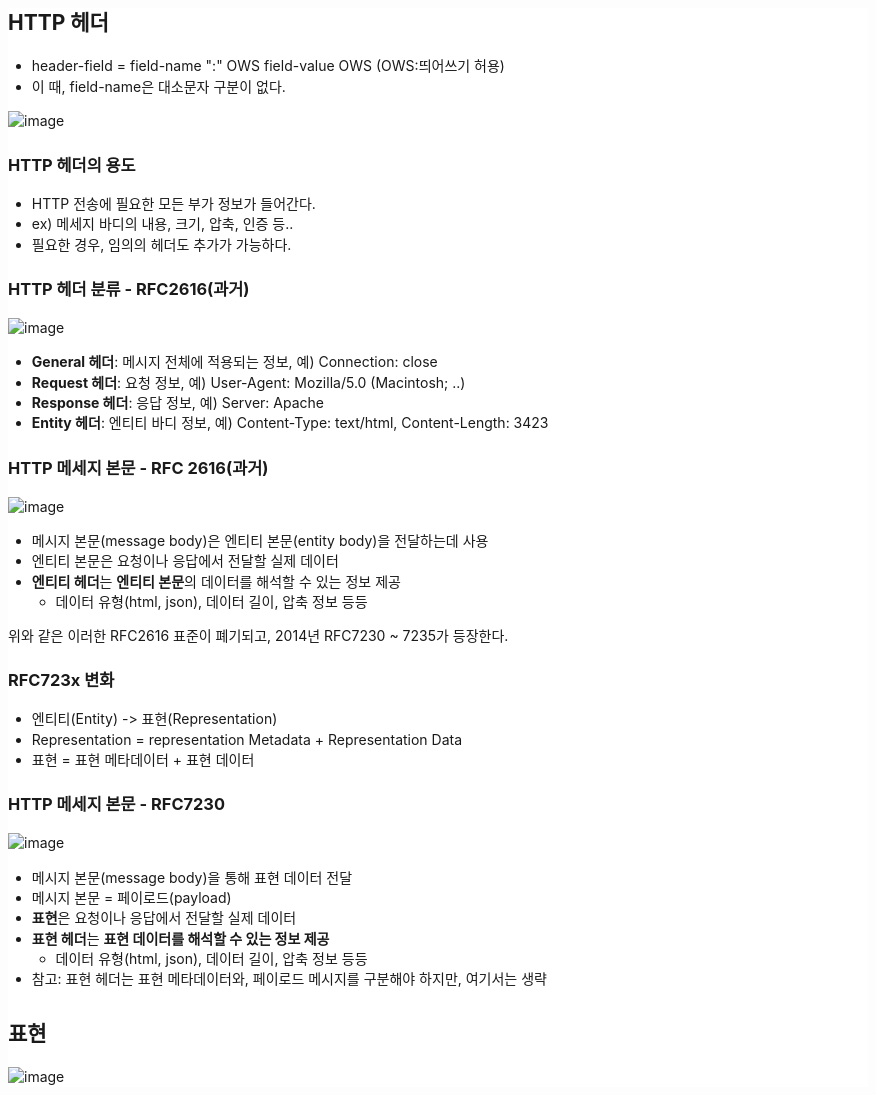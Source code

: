 ## HTTP 헤더
* header-field = field-name ":" OWS field-value OWS (OWS:띄어쓰기 허용)
* 이 때, field-name은 대소문자 구분이 없다.

![image](https://github.com/jub3907/Today-I-Learn/assets/58246682/5a500bc4-65ef-497d-85c0-51a0407a69cf)

### HTTP 헤더의 용도
* HTTP 전송에 필요한 모든 부가 정보가 들어간다.
* ex) 메세지 바디의 내용, 크기, 압축, 인증 등..
* 필요한 경우, 임의의 헤더도 추가가 가능하다.


### HTTP 헤더 분류 - RFC2616(과거)
![image](https://github.com/jub3907/Today-I-Learn/assets/58246682/5ee8f080-2b70-4480-b607-b30b8f38be1f)

* **General 헤더**: 메시지 전체에 적용되는 정보, 예) Connection: close
* **Request 헤더**: 요청 정보, 예) User-Agent: Mozilla/5.0 (Macintosh; ..)
* **Response 헤더**: 응답 정보, 예) Server: Apache
* **Entity 헤더**: 엔티티 바디 정보, 예) Content-Type: text/html, Content-Length: 3423

### HTTP 메세지 본문 - RFC 2616(과거)
![image](https://github.com/jub3907/Today-I-Learn/assets/58246682/0c6353c4-929c-43b7-bd1d-f58dddeef2d2)

* 메시지 본문(message body)은 엔티티 본문(entity body)을 전달하는데 사용
* 엔티티 본문은 요청이나 응답에서 전달할 실제 데이터
* **엔티티 헤더**는 **엔티티 본문**의 데이터를 해석할 수 있는 정보 제공
  * 데이터 유형(html, json), 데이터 길이, 압축 정보 등등
 
위와 같은 이러한 RFC2616 표준이 폐기되고, 2014년 RFC7230 ~ 7235가 등장한다.

### RFC723x 변화
* 엔티티(Entity) -> 표현(Representation)
* Representation = representation Metadata + Representation Data
* 표현 = 표현 메타데이터 + 표현 데이터

### HTTP 메세지 본문 - RFC7230
![image](https://github.com/jub3907/Today-I-Learn/assets/58246682/42a9c614-5f17-4021-b7aa-8a18e0951536)

* 메시지 본문(message body)을 통해 표현 데이터 전달
* 메시지 본문 = 페이로드(payload)
* **표현**은 요청이나 응답에서 전달할 실제 데이터
* **표현 헤더**는 **표현 데이터를 해석할 수 있는 정보 제공**
  * 데이터 유형(html, json), 데이터 길이, 압축 정보 등등
* 참고: 표현 헤더는 표현 메타데이터와, 페이로드 메시지를 구분해야 하지만, 여기서는 생략

## 표현
![image](https://github.com/jub3907/Today-I-Learn/assets/58246682/8d606586-335a-4632-a098-81f785d1835f)
